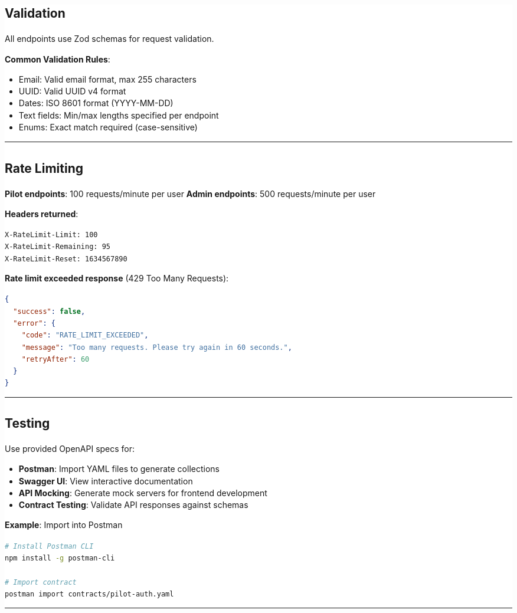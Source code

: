 
## Validation

All endpoints use Zod schemas for request validation.

**Common Validation Rules**:
- Email: Valid email format, max 255 characters
- UUID: Valid UUID v4 format
- Dates: ISO 8601 format (YYYY-MM-DD)
- Text fields: Min/max lengths specified per endpoint
- Enums: Exact match required (case-sensitive)

---

## Rate Limiting

**Pilot endpoints**: 100 requests/minute per user
**Admin endpoints**: 500 requests/minute per user

**Headers returned**:
```
X-RateLimit-Limit: 100
X-RateLimit-Remaining: 95
X-RateLimit-Reset: 1634567890
```

**Rate limit exceeded response** (429 Too Many Requests):
```json
{
  "success": false,
  "error": {
    "code": "RATE_LIMIT_EXCEEDED",
    "message": "Too many requests. Please try again in 60 seconds.",
    "retryAfter": 60
  }
}
```

---

## Testing

Use provided OpenAPI specs for:
- **Postman**: Import YAML files to generate collections
- **Swagger UI**: View interactive documentation
- **API Mocking**: Generate mock servers for frontend development
- **Contract Testing**: Validate API responses against schemas

**Example**: Import into Postman
```bash
# Install Postman CLI
npm install -g postman-cli

# Import contract
postman import contracts/pilot-auth.yaml
```

---